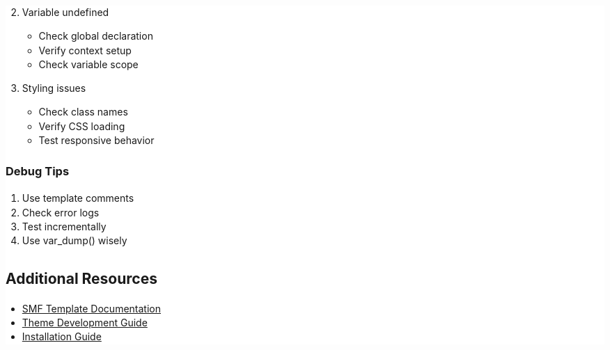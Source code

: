 2. Variable undefined
   - Check global declaration
   - Verify context setup
   - Check variable scope

3. Styling issues
   - Check class names
   - Verify CSS loading
   - Test responsive behavior

### Debug Tips

1. Use template comments
2. Check error logs
3. Test incrementally
4. Use var_dump() wisely

## Additional Resources

- [SMF Template Documentation](https://wiki.simplemachines.org/smf/Templates)
- [Theme Development Guide](../customization/README.md)
- [Installation Guide](../installation/README.md)

